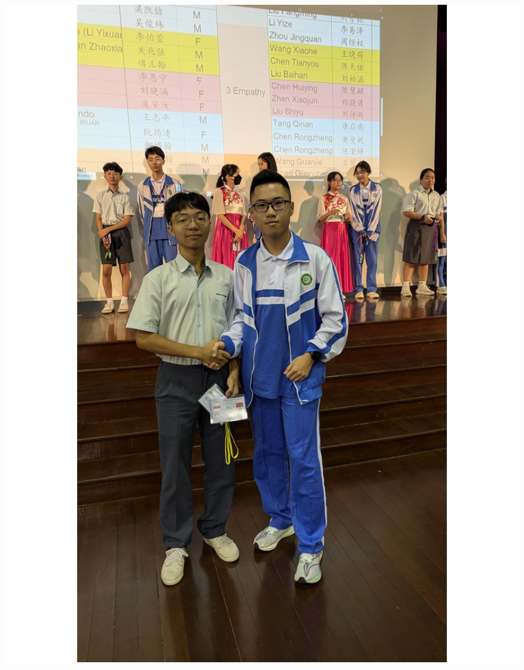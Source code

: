<img style="width: 100%" height="auto" width="100%" alt="" src="/images/WhatsApp_Image_2024_07_30_at_8_40_41_AM.jpg">
</div>
<div class="isomer-image-wrapper">